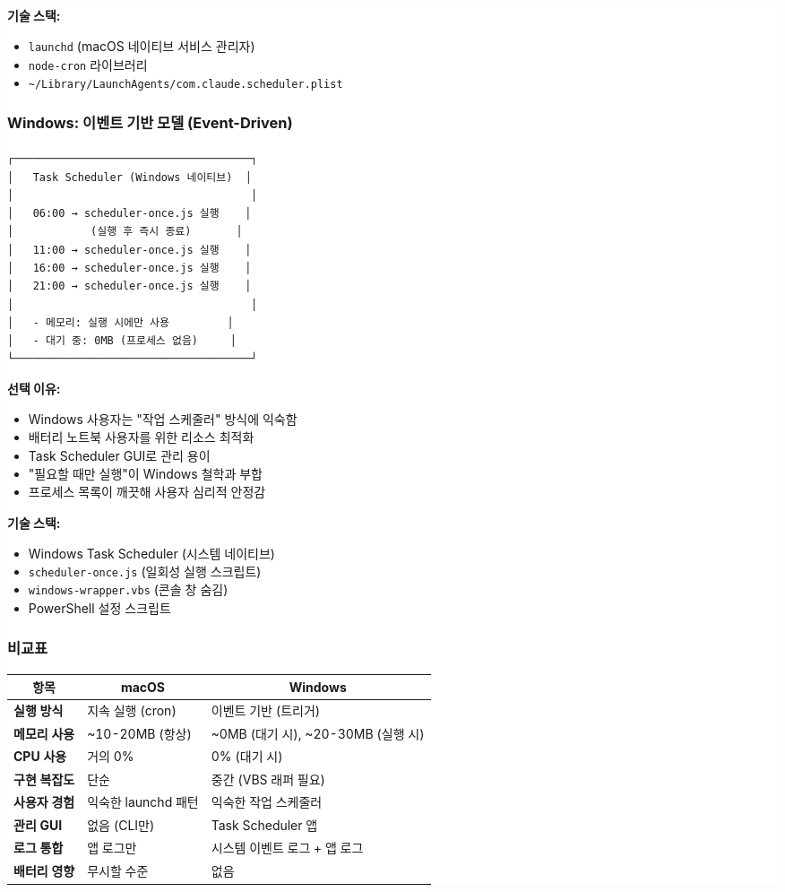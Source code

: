**기술 스택:**
- `launchd` (macOS 네이티브 서비스 관리자)
- `node-cron` 라이브러리
- `~/Library/LaunchAgents/com.claude.scheduler.plist`

### Windows: 이벤트 기반 모델 (Event-Driven)

```
┌─────────────────────────────────────┐
│   Task Scheduler (Windows 네이티브)  │
│                                     │
│   06:00 → scheduler-once.js 실행    │
│            (실행 후 즉시 종료)       │
│   11:00 → scheduler-once.js 실행    │
│   16:00 → scheduler-once.js 실행    │
│   21:00 → scheduler-once.js 실행    │
│                                     │
│   - 메모리: 실행 시에만 사용         │
│   - 대기 중: 0MB (프로세스 없음)     │
└─────────────────────────────────────┘
```

**선택 이유:**
- Windows 사용자는 "작업 스케줄러" 방식에 익숙함
- 배터리 노트북 사용자를 위한 리소스 최적화
- Task Scheduler GUI로 관리 용이
- "필요할 때만 실행"이 Windows 철학과 부합
- 프로세스 목록이 깨끗해 사용자 심리적 안정감

**기술 스택:**
- Windows Task Scheduler (시스템 네이티브)
- `scheduler-once.js` (일회성 실행 스크립트)
- `windows-wrapper.vbs` (콘솔 창 숨김)
- PowerShell 설정 스크립트

### 비교표

| 항목 | macOS | Windows |
|------|-------|---------|
| **실행 방식** | 지속 실행 (cron) | 이벤트 기반 (트리거) |
| **메모리 사용** | ~10-20MB (항상) | ~0MB (대기 시), ~20-30MB (실행 시) |
| **CPU 사용** | 거의 0% | 0% (대기 시) |
| **구현 복잡도** | 단순 | 중간 (VBS 래퍼 필요) |
| **사용자 경험** | 익숙한 launchd 패턴 | 익숙한 작업 스케줄러 |
| **관리 GUI** | 없음 (CLI만) | Task Scheduler 앱 |
| **로그 통합** | 앱 로그만 | 시스템 이벤트 로그 + 앱 로그 |
| **배터리 영향** | 무시할 수준 | 없음 |
